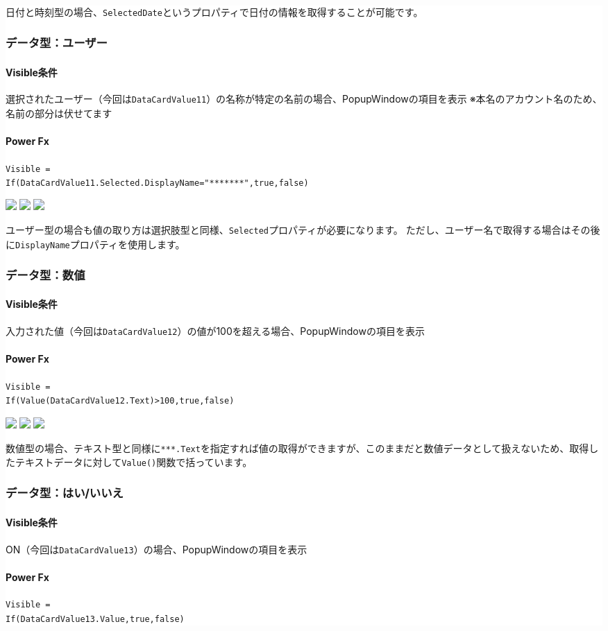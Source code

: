 日付と時刻型の場合、`SelectedDate`というプロパティで日付の情報を取得することが可能です。

### データ型：ユーザー

#### Visible条件

選択されたユーザー（今回は`DataCardValue11`）の名称が特定の名前の場合、PopupWindowの項目を表示
※本名のアカウント名のため、名前の部分は伏せてます

#### Power Fx

```Power Fx
Visible =
If(DataCardValue11.Selected.DisplayName="*******",true,false)
```

<img src="https://qiita-image-store.s3.ap-northeast-1.amazonaws.com/0/371217/ce0ac76d-32ee-5d0f-839e-402f2c78820a.png" width="800">

<img src="https://qiita-image-store.s3.ap-northeast-1.amazonaws.com/0/371217/516a833a-31e3-9ab6-1bf8-76cd43f57303.png" width="300">   
<img src="https://qiita-image-store.s3.ap-northeast-1.amazonaws.com/0/371217/458bc27b-de98-d513-8950-afc1a2f490a2.png" width="300">

ユーザー型の場合も値の取り方は選択肢型と同様、`Selected`プロパティが必要になります。
ただし、ユーザー名で取得する場合はその後に`DisplayName`プロパティを使用します。

### データ型：数値

#### Visible条件

入力された値（今回は`DataCardValue12`）の値が100を超える場合、PopupWindowの項目を表示

#### Power Fx

```Power Fx
Visible =
If(Value(DataCardValue12.Text)>100,true,false)
```

<img src="https://qiita-image-store.s3.ap-northeast-1.amazonaws.com/0/371217/dba05d4d-b1a7-d157-7391-2cb4b44127c8.png" width="800">

<img src="https://qiita-image-store.s3.ap-northeast-1.amazonaws.com/0/371217/98b4f5c7-a1d6-0b76-b0eb-aed4eb413361.png" width="300">   
<img src="https://qiita-image-store.s3.ap-northeast-1.amazonaws.com/0/371217/66eca405-1ff7-fa7a-d276-0fe049c5b55c.png" width="300">

数値型の場合、テキスト型と同様に`***.Text`を指定すれば値の取得ができますが、このままだと数値データとして扱えないため、取得したテキストデータに対して`Value()`関数で括っています。

### データ型：はい/いいえ

#### Visible条件

ON（今回は`DataCardValue13`）の場合、PopupWindowの項目を表示

#### Power Fx

```Power Fx
Visible =
If(DataCardValue13.Value,true,false)
```
